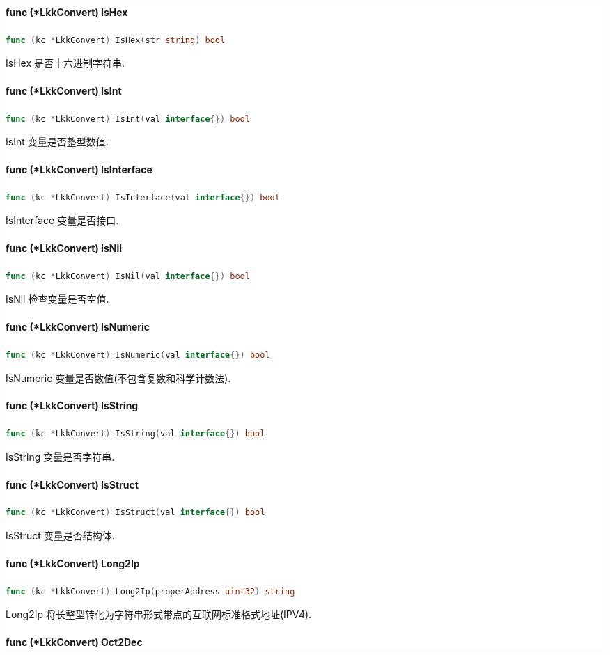 #### func (*LkkConvert) IsHex

```go
func (kc *LkkConvert) IsHex(str string) bool
```
IsHex 是否十六进制字符串.

#### func (*LkkConvert) IsInt

```go
func (kc *LkkConvert) IsInt(val interface{}) bool
```
IsInt 变量是否整型数值.

#### func (*LkkConvert) IsInterface

```go
func (kc *LkkConvert) IsInterface(val interface{}) bool
```
IsInterface 变量是否接口.

#### func (*LkkConvert) IsNil

```go
func (kc *LkkConvert) IsNil(val interface{}) bool
```
IsNil 检查变量是否空值.

#### func (*LkkConvert) IsNumeric

```go
func (kc *LkkConvert) IsNumeric(val interface{}) bool
```
IsNumeric 变量是否数值(不包含复数和科学计数法).

#### func (*LkkConvert) IsString

```go
func (kc *LkkConvert) IsString(val interface{}) bool
```
IsString 变量是否字符串.

#### func (*LkkConvert) IsStruct

```go
func (kc *LkkConvert) IsStruct(val interface{}) bool
```
IsStruct 变量是否结构体.

#### func (*LkkConvert) Long2Ip

```go
func (kc *LkkConvert) Long2Ip(properAddress uint32) string
```
Long2Ip 将长整型转化为字符串形式带点的互联网标准格式地址(IPV4).

#### func (*LkkConvert) Oct2Dec
